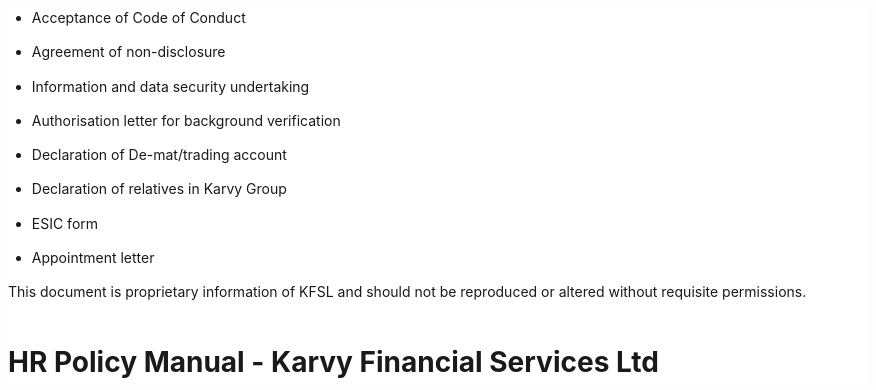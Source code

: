 
- Acceptance of Code of Conduct






- Agreement of non-disclosure






- Information and data security undertaking






- Authorisation letter for background verification






- Declaration of De-mat/trading account






- Declaration of relatives in Karvy Group






- ESIC form






- Appointment letter













This document is proprietary information of KFSL and should not be reproduced or altered without requisite permissions.






# HR Policy Manual - Karvy Financial Services Ltd







